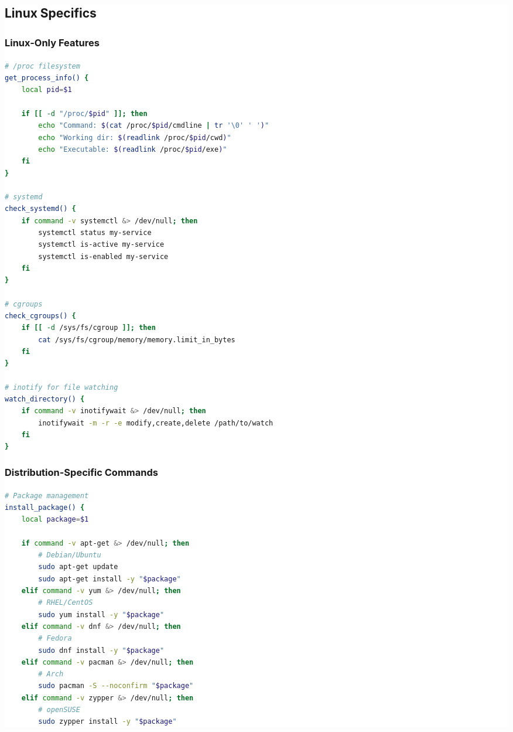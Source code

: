 ## Linux Specifics

### Linux-Only Features

```bash
# /proc filesystem
get_process_info() {
    local pid=$1

    if [[ -d "/proc/$pid" ]]; then
        echo "Command: $(cat /proc/$pid/cmdline | tr '\0' ' ')"
        echo "Working dir: $(readlink /proc/$pid/cwd)"
        echo "Executable: $(readlink /proc/$pid/exe)"
    fi
}

# systemd
check_systemd() {
    if command -v systemctl &> /dev/null; then
        systemctl status my-service
        systemctl is-active my-service
        systemctl is-enabled my-service
    fi
}

# cgroups
check_cgroups() {
    if [[ -d /sys/fs/cgroup ]]; then
        cat /sys/fs/cgroup/memory/memory.limit_in_bytes
    fi
}

# inotify for file watching
watch_directory() {
    if command -v inotifywait &> /dev/null; then
        inotifywait -m -r -e modify,create,delete /path/to/watch
    fi
}
```

### Distribution-Specific Commands

```bash
# Package management
install_package() {
    local package=$1

    if command -v apt-get &> /dev/null; then
        # Debian/Ubuntu
        sudo apt-get update
        sudo apt-get install -y "$package"
    elif command -v yum &> /dev/null; then
        # RHEL/CentOS
        sudo yum install -y "$package"
    elif command -v dnf &> /dev/null; then
        # Fedora
        sudo dnf install -y "$package"
    elif command -v pacman &> /dev/null; then
        # Arch
        sudo pacman -S --noconfirm "$package"
    elif command -v zypper &> /dev/null; then
        # openSUSE
        sudo zypper install -y "$package"
```